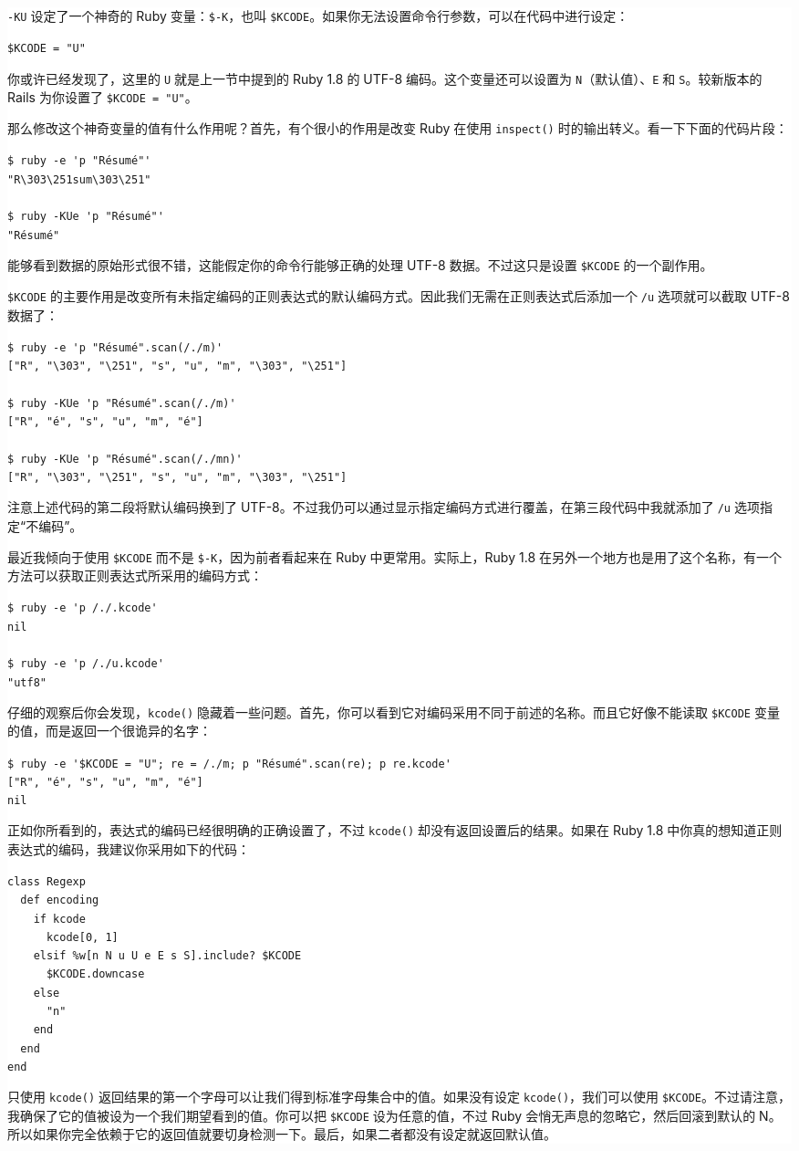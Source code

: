 `-KU` 设定了一个神奇的 Ruby 变量：`$-K`，也叫 `$KCODE`。如果你无法设置命令行参数，可以在代码中进行设定：

    $KCODE = "U"

你或许已经发现了，这里的 `U` 就是上一节中提到的 Ruby 1.8 的 UTF-8 编码。这个变量还可以设置为 `N`（默认值）、`E` 和 `S`。较新版本的 Rails 为你设置了 `$KCODE = "U"`。

那么修改这个神奇变量的值有什么作用呢？首先，有个很小的作用是改变 Ruby 在使用 `inspect()` 时的输出转义。看一下下面的代码片段：

    $ ruby -e 'p "Résumé"'
    "R\303\251sum\303\251"

    $ ruby -KUe 'p "Résumé"'
    "Résumé"

能够看到数据的原始形式很不错，这能假定你的命令行能够正确的处理 UTF-8 数据。不过这只是设置 `$KCODE` 的一个副作用。

`$KCODE` 的主要作用是改变所有未指定编码的正则表达式的默认编码方式。因此我们无需在正则表达式后添加一个 `/u` 选项就可以截取 UTF-8 数据了：

    $ ruby -e 'p "Résumé".scan(/./m)'
    ["R", "\303", "\251", "s", "u", "m", "\303", "\251"]

    $ ruby -KUe 'p "Résumé".scan(/./m)'
    ["R", "é", "s", "u", "m", "é"]

    $ ruby -KUe 'p "Résumé".scan(/./mn)'
    ["R", "\303", "\251", "s", "u", "m", "\303", "\251"]

注意上述代码的第二段将默认编码换到了 UTF-8。不过我仍可以通过显示指定编码方式进行覆盖，在第三段代码中我就添加了 `/u` 选项指定“不编码”。

最近我倾向于使用 `$KCODE` 而不是 `$-K`，因为前者看起来在 Ruby 中更常用。实际上，Ruby 1.8 在另外一个地方也是用了这个名称，有一个方法可以获取正则表达式所采用的编码方式：

    $ ruby -e 'p /./.kcode'
    nil

    $ ruby -e 'p /./u.kcode'
    "utf8"

仔细的观察后你会发现，`kcode()` 隐藏着一些问题。首先，你可以看到它对编码采用不同于前述的名称。而且它好像不能读取 `$KCODE` 变量的值，而是返回一个很诡异的名字：

    $ ruby -e '$KCODE = "U"; re = /./m; p "Résumé".scan(re); p re.kcode'
    ["R", "é", "s", "u", "m", "é"]
    nil

正如你所看到的，表达式的编码已经很明确的正确设置了，不过 `kcode()` 却没有返回设置后的结果。如果在 Ruby 1.8 中你真的想知道正则表达式的编码，我建议你采用如下的代码：

    class Regexp
      def encoding
        if kcode
          kcode[0, 1]
        elsif %w[n N u U e E s S].include? $KCODE
          $KCODE.downcase
        else
          "n"
        end
      end
    end

只使用 `kcode()` 返回结果的第一个字母可以让我们得到标准字母集合中的值。如果没有设定 `kcode()`，我们可以使用 `$KCODE`。不过请注意，我确保了它的值被设为一个我们期望看到的值。你可以把 `$KCODE` 设为任意的值，不过 Ruby 会悄无声息的忽略它，然后回滚到默认的 N。所以如果你完全依赖于它的返回值就要切身检测一下。最后，如果二者都没有设定就返回默认值。
